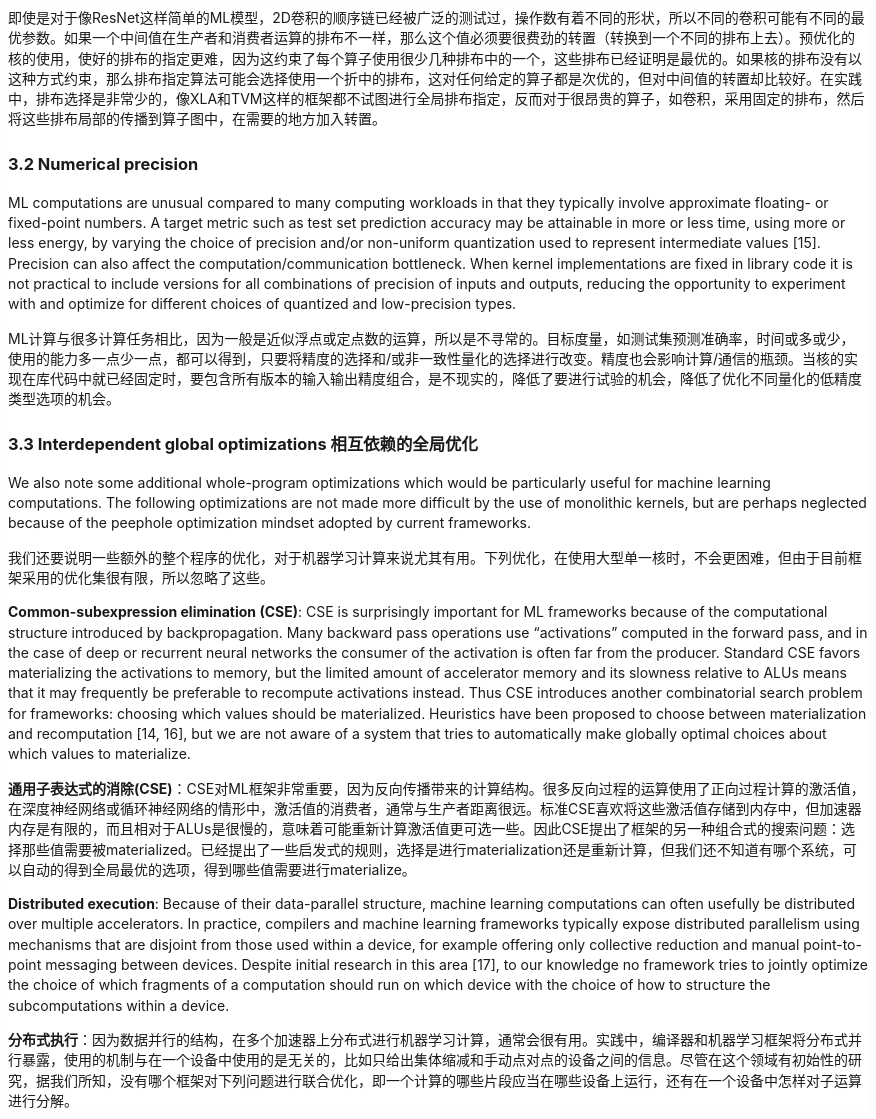 即使是对于像ResNet这样简单的ML模型，2D卷积的顺序链已经被广泛的测试过，操作数有着不同的形状，所以不同的卷积可能有不同的最优参数。如果一个中间值在生产者和消费者运算的排布不一样，那么这个值必须要很费劲的转置（转换到一个不同的排布上去）。预优化的核的使用，使好的排布的指定更难，因为这约束了每个算子使用很少几种排布中的一个，这些排布已经证明是最优的。如果核的排布没有以这种方式约束，那么排布指定算法可能会选择使用一个折中的排布，这对任何给定的算子都是次优的，但对中间值的转置却比较好。在实践中，排布选择是非常少的，像XLA和TVM这样的框架都不试图进行全局排布指定，反而对于很昂贵的算子，如卷积，采用固定的排布，然后将这些排布局部的传播到算子图中，在需要的地方加入转置。

### 3.2 Numerical precision

ML computations are unusual compared to many computing workloads in that they typically involve approximate floating- or fixed-point numbers. A target metric such as test set prediction accuracy may be attainable in more or less time, using more or less energy, by varying the choice of precision and/or non-uniform quantization used to represent intermediate values [15]. Precision can also affect the computation/communication bottleneck. When kernel implementations are fixed in library code it is not practical to include versions for all combinations of precision of inputs and outputs, reducing the opportunity to experiment with and optimize for different choices of quantized and low-precision types.

ML计算与很多计算任务相比，因为一般是近似浮点或定点数的运算，所以是不寻常的。目标度量，如测试集预测准确率，时间或多或少，使用的能力多一点少一点，都可以得到，只要将精度的选择和/或非一致性量化的选择进行改变。精度也会影响计算/通信的瓶颈。当核的实现在库代码中就已经固定时，要包含所有版本的输入输出精度组合，是不现实的，降低了要进行试验的机会，降低了优化不同量化的低精度类型选项的机会。

### 3.3 Interdependent global optimizations 相互依赖的全局优化

We also note some additional whole-program optimizations which would be particularly useful for machine learning computations. The following optimizations are not made more difficult by the use of monolithic kernels, but are perhaps neglected because of the peephole optimization mindset adopted by current frameworks.

我们还要说明一些额外的整个程序的优化，对于机器学习计算来说尤其有用。下列优化，在使用大型单一核时，不会更困难，但由于目前框架采用的优化集很有限，所以忽略了这些。

**Common-subexpression elimination (CSE)**: CSE is surprisingly important for ML frameworks because of the computational structure introduced by backpropagation. Many backward pass operations use “activations” computed in the forward pass, and in the case of deep or recurrent neural networks the consumer of the activation is often far from the producer. Standard CSE favors materializing the activations to memory, but the limited amount of accelerator memory and its slowness relative to ALUs means that it may frequently be preferable to recompute activations instead. Thus CSE introduces another combinatorial search problem for frameworks: choosing which values should be materialized. Heuristics have been proposed to choose between materialization and recomputation [14, 16], but we are not aware of a system that tries to automatically make globally optimal choices about which values to materialize.

**通用子表达式的消除(CSE)**：CSE对ML框架非常重要，因为反向传播带来的计算结构。很多反向过程的运算使用了正向过程计算的激活值，在深度神经网络或循环神经网络的情形中，激活值的消费者，通常与生产者距离很远。标准CSE喜欢将这些激活值存储到内存中，但加速器内存是有限的，而且相对于ALUs是很慢的，意味着可能重新计算激活值更可选一些。因此CSE提出了框架的另一种组合式的搜索问题：选择那些值需要被materialized。已经提出了一些启发式的规则，选择是进行materialization还是重新计算，但我们还不知道有哪个系统，可以自动的得到全局最优的选项，得到哪些值需要进行materialize。

**Distributed execution**: Because of their data-parallel structure, machine learning computations can often usefully be distributed over multiple accelerators. In practice, compilers and machine learning frameworks typically expose distributed parallelism using mechanisms that are disjoint from those used within a device, for example offering only collective reduction and manual point-to-point messaging between devices. Despite initial research in this area [17], to our knowledge no framework tries to jointly optimize the choice of which fragments of a computation should run on which device with the choice of how to structure the subcomputations within a device.

**分布式执行**：因为数据并行的结构，在多个加速器上分布式进行机器学习计算，通常会很有用。实践中，编译器和机器学习框架将分布式并行暴露，使用的机制与在一个设备中使用的是无关的，比如只给出集体缩减和手动点对点的设备之间的信息。尽管在这个领域有初始性的研究，据我们所知，没有哪个框架对下列问题进行联合优化，即一个计算的哪些片段应当在哪些设备上运行，还有在一个设备中怎样对子运算进行分解。
